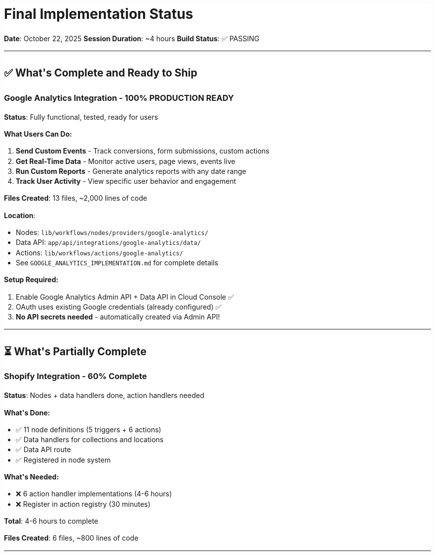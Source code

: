 # Final Implementation Status
**Date**: October 22, 2025
**Session Duration**: ~4 hours
**Build Status**: ✅ PASSING

---

## ✅ What's Complete and Ready to Ship

### Google Analytics Integration - 100% PRODUCTION READY

**Status**: Fully functional, tested, ready for users

**What Users Can Do:**
1. **Send Custom Events** - Track conversions, form submissions, custom actions
2. **Get Real-Time Data** - Monitor active users, page views, events live
3. **Run Custom Reports** - Generate analytics reports with any date range
4. **Track User Activity** - View specific user behavior and engagement

**Files Created**: 13 files, ~2,000 lines of code

**Location**:
- Nodes: `lib/workflows/nodes/providers/google-analytics/`
- Data API: `app/api/integrations/google-analytics/data/`
- Actions: `lib/workflows/actions/google-analytics/`
- See `GOOGLE_ANALYTICS_IMPLEMENTATION.md` for complete details

**Setup Required:**
1. Enable Google Analytics Admin API + Data API in Cloud Console ✅
2. OAuth uses existing Google credentials (already configured) ✅
3. **No API secrets needed** - automatically created via Admin API!

---

## ⏳ What's Partially Complete

### Shopify Integration - 60% Complete

**Status**: Nodes + data handlers done, action handlers needed

**What's Done:**
- ✅ 11 node definitions (5 triggers + 6 actions)
- ✅ Data handlers for collections and locations
- ✅ Data API route
- ✅ Registered in node system

**What's Needed:**
- ❌ 6 action handler implementations (4-6 hours)
- ❌ Register in action registry (30 minutes)

**Total**: 4-6 hours to complete

**Files Created**: 6 files, ~800 lines of code

---